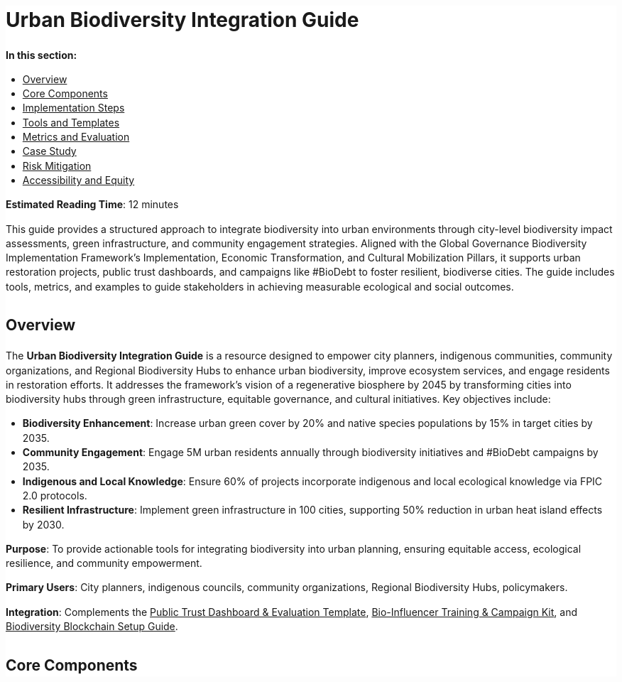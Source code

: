 # Urban Biodiversity Integration Guide

**In this section:**
- [Overview](#overview)
- [Core Components](#core-components)
- [Implementation Steps](#implementation-steps)
- [Tools and Templates](#tools-templates)
- [Metrics and Evaluation](#metrics-evaluation)
- [Case Study](#case-study)
- [Risk Mitigation](#risk-mitigation)
- [Accessibility and Equity](#accessibility-equity)

**Estimated Reading Time**: 12 minutes

This guide provides a structured approach to integrate biodiversity into urban environments through city-level biodiversity impact assessments, green infrastructure, and community engagement strategies. Aligned with the Global Governance Biodiversity Implementation Framework’s Implementation, Economic Transformation, and Cultural Mobilization Pillars, it supports urban restoration projects, public trust dashboards, and campaigns like #BioDebt to foster resilient, biodiverse cities. The guide includes tools, metrics, and examples to guide stakeholders in achieving measurable ecological and social outcomes.

## <a id="overview"></a>Overview

The **Urban Biodiversity Integration Guide** is a resource designed to empower city planners, indigenous communities, community organizations, and Regional Biodiversity Hubs to enhance urban biodiversity, improve ecosystem services, and engage residents in restoration efforts. It addresses the framework’s vision of a regenerative biosphere by 2045 by transforming cities into biodiversity hubs through green infrastructure, equitable governance, and cultural initiatives. Key objectives include:

- **Biodiversity Enhancement**: Increase urban green cover by 20% and native species populations by 15% in target cities by 2035.
- **Community Engagement**: Engage 5M urban residents annually through biodiversity initiatives and #BioDebt campaigns by 2035.
- **Indigenous and Local Knowledge**: Ensure 60% of projects incorporate indigenous and local ecological knowledge via FPIC 2.0 protocols.
- **Resilient Infrastructure**: Implement green infrastructure in 100 cities, supporting 50% reduction in urban heat island effects by 2030.

**Purpose**: To provide actionable tools for integrating biodiversity into urban planning, ensuring equitable access, ecological resilience, and community empowerment.

**Primary Users**: City planners, indigenous councils, community organizations, Regional Biodiversity Hubs, policymakers.

**Integration**: Complements the [Public Trust Dashboard & Evaluation Template](/framework/tools/biodiversity/public-trust-dashboard-evaluation-en.pdf), [Bio-Influencer Training & Campaign Kit](/framework/tools/biodiversity/bio-influencer-training-campaign-kit-en.pdf), and [Biodiversity Blockchain Setup Guide](/framework/tools/biodiversity/biodiversity-blockchain-setup-guide-en.pdf).

## <a id="core-components"></a>Core Components
